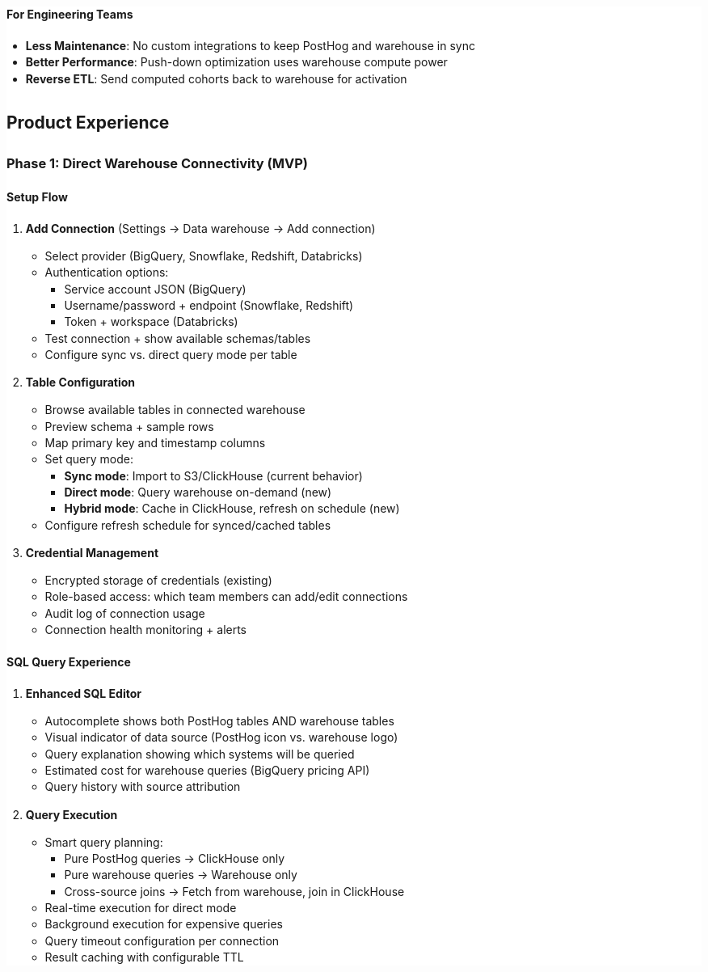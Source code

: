 #### For Engineering Teams
- **Less Maintenance**: No custom integrations to keep PostHog and warehouse in sync
- **Better Performance**: Push-down optimization uses warehouse compute power
- **Reverse ETL**: Send computed cohorts back to warehouse for activation

## Product Experience

### Phase 1: Direct Warehouse Connectivity (MVP)

#### Setup Flow
1. **Add Connection** (Settings → Data warehouse → Add connection)
   - Select provider (BigQuery, Snowflake, Redshift, Databricks)
   - Authentication options:
     - Service account JSON (BigQuery)
     - Username/password + endpoint (Snowflake, Redshift)
     - Token + workspace (Databricks)
   - Test connection + show available schemas/tables
   - Configure sync vs. direct query mode per table

2. **Table Configuration**
   - Browse available tables in connected warehouse
   - Preview schema + sample rows
   - Map primary key and timestamp columns
   - Set query mode:
     - **Sync mode**: Import to S3/ClickHouse (current behavior)
     - **Direct mode**: Query warehouse on-demand (new)
     - **Hybrid mode**: Cache in ClickHouse, refresh on schedule (new)
   - Configure refresh schedule for synced/cached tables

3. **Credential Management**
   - Encrypted storage of credentials (existing)
   - Role-based access: which team members can add/edit connections
   - Audit log of connection usage
   - Connection health monitoring + alerts

#### SQL Query Experience
1. **Enhanced SQL Editor**
   - Autocomplete shows both PostHog tables AND warehouse tables
   - Visual indicator of data source (PostHog icon vs. warehouse logo)
   - Query explanation showing which systems will be queried
   - Estimated cost for warehouse queries (BigQuery pricing API)
   - Query history with source attribution

2. **Query Execution**
   - Smart query planning:
     - Pure PostHog queries → ClickHouse only
     - Pure warehouse queries → Warehouse only
     - Cross-source joins → Fetch from warehouse, join in ClickHouse
   - Real-time execution for direct mode
   - Background execution for expensive queries
   - Query timeout configuration per connection
   - Result caching with configurable TTL
